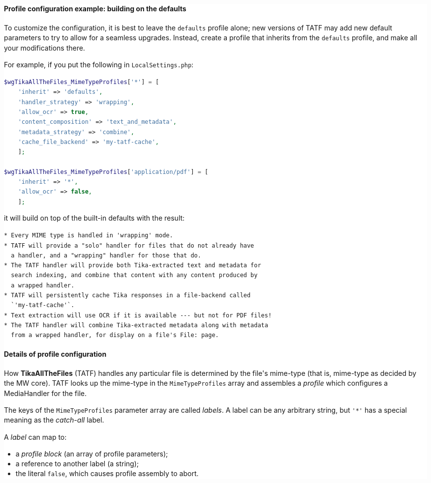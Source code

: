 #### Profile configuration example: building on the defaults

To customize the configuration, it is best to leave the `defaults` profile
alone; new versions of TATF may add new default parameters to try to allow
for a seamless upgrades.  Instead, create a profile that inherits from the
`defaults` profile, and make all your modifications there.

For example, if you put the following in `LocalSettings.php`:
```php
$wgTikaAllTheFiles_MimeTypeProfiles['*'] = [
    'inherit' => 'defaults',
    'handler_strategy' => 'wrapping',
    'allow_ocr' => true,
    'content_composition' => 'text_and_metadata',
    'metadata_strategy' => 'combine',
    'cache_file_backend' => 'my-tatf-cache',
    ];

$wgTikaAllTheFiles_MimeTypeProfiles['application/pdf'] = [
    'inherit' => '*',
    'allow_ocr' => false,
    ];
```
it will build on top of the built-in defaults with the result:
```
* Every MIME type is handled in 'wrapping' mode.
* TATF will provide a "solo" handler for files that do not already have
  a handler, and a "wrapping" handler for those that do.
* The TATF handler will provide both Tika-extracted text and metadata for
  search indexing, and combine that content with any content produced by
  a wrapped handler.
* TATF will persistently cache Tika responses in a file-backend called
  `'my-tatf-cache'`.
* Text extraction will use OCR if it is available --- but not for PDF files!
* The TATF handler will combine Tika-extracted metadata along with metadata
  from a wrapped handler, for display on a file's File: page.
```

#### Details of profile configuration

How **TikaAllTheFiles** (TATF) handles any particular file is determined
by the file's mime-type
(that is, mime-type as decided by the MW core).  TATF looks up the mime-type
in the `MimeTypeProfiles` array and assembles a *profile* which configures
a MediaHandler for the file.

The keys of the `MimeTypeProfiles` parameter array are called *labels*.
A label can be any arbitrary string, but `'*'` has a special meaning as
the *catch-all* label.

A *label* can map to:
 * a *profile block* (an array of profile parameters);
 * a reference to another label (a string);
 * the literal `false`, which causes profile assembly to abort.
